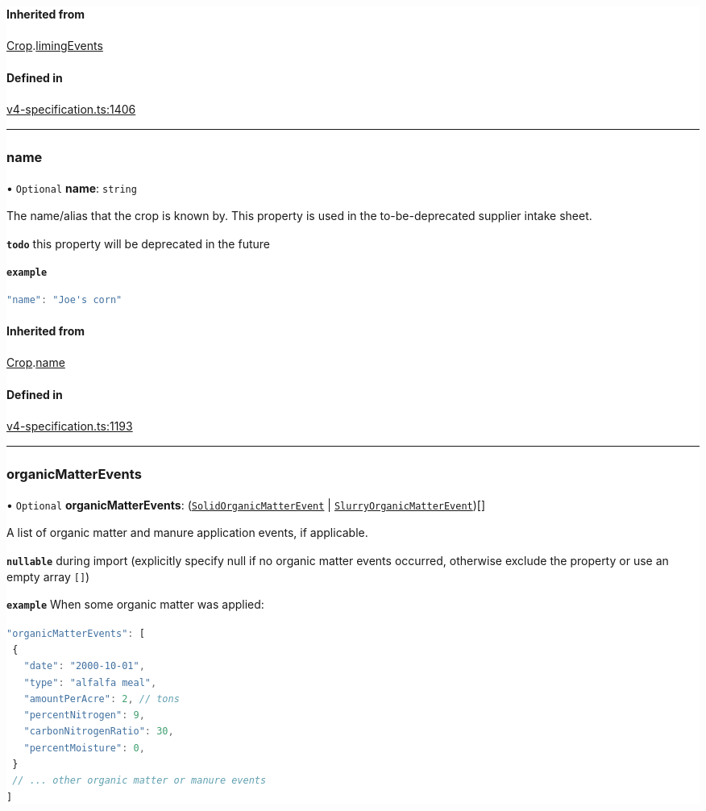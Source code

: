 #### Inherited from

[Crop](v4_specification.Crop.md).[limingEvents](v4_specification.Crop.md#limingevents)

#### Defined in

[v4-specification.ts:1406](https://github.com/nori-dot-eco/nori-dot-com/blob/b53d13d/packages/project/src/v4-specification.ts#L1406)

___

### name

• `Optional` **name**: `string`

The name/alias that the crop is known by. This property is used in the to-be-deprecated supplier intake sheet.

**`todo`** this property will be deprecated in the future

**`example`**

```js
"name": "Joe's corn"
```

#### Inherited from

[Crop](v4_specification.Crop.md).[name](v4_specification.Crop.md#name)

#### Defined in

[v4-specification.ts:1193](https://github.com/nori-dot-eco/nori-dot-com/blob/b53d13d/packages/project/src/v4-specification.ts#L1193)

___

### organicMatterEvents

• `Optional` **organicMatterEvents**: ([`SolidOrganicMatterEvent`](v4_specification.SolidOrganicMatterEvent.md) \| [`SlurryOrganicMatterEvent`](v4_specification.SlurryOrganicMatterEvent.md))[]

A list of organic matter and manure application events, if applicable.

**`nullable`** during import (explicitly specify null if no organic matter events occurred, otherwise exclude the property or use an empty array `[]`)

**`example`** When some organic matter was applied:

```js
"organicMatterEvents": [
 {
   "date": "2000-10-01",
   "type": "alfalfa meal",
   "amountPerAcre": 2, // tons
   "percentNitrogen": 9,
   "carbonNitrogenRatio": 30,
   "percentMoisture": 0,
 }
 // ... other organic matter or manure events
]
```
